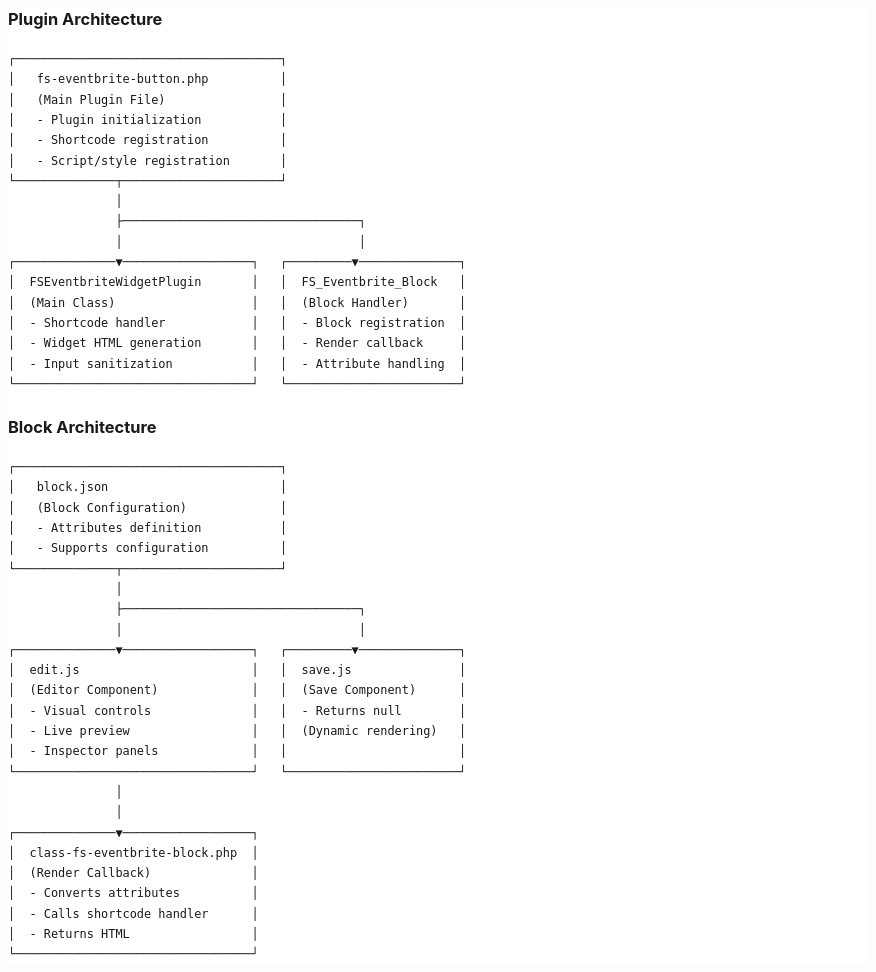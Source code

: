 ### Plugin Architecture

```
┌─────────────────────────────────────┐
│   fs-eventbrite-button.php          │
│   (Main Plugin File)                │
│   - Plugin initialization           │
│   - Shortcode registration          │
│   - Script/style registration       │
└──────────────┬──────────────────────┘
               │
               ├─────────────────────────────────┐
               │                                 │
┌──────────────▼──────────────────┐   ┌─────────▼──────────────┐
│  FSEventbriteWidgetPlugin       │   │  FS_Eventbrite_Block   │
│  (Main Class)                   │   │  (Block Handler)       │
│  - Shortcode handler            │   │  - Block registration  │
│  - Widget HTML generation       │   │  - Render callback     │
│  - Input sanitization           │   │  - Attribute handling  │
└─────────────────────────────────┘   └────────────────────────┘
```

### Block Architecture

```
┌─────────────────────────────────────┐
│   block.json                        │
│   (Block Configuration)             │
│   - Attributes definition           │
│   - Supports configuration          │
└──────────────┬──────────────────────┘
               │
               ├─────────────────────────────────┐
               │                                 │
┌──────────────▼──────────────────┐   ┌─────────▼──────────────┐
│  edit.js                        │   │  save.js               │
│  (Editor Component)             │   │  (Save Component)      │
│  - Visual controls              │   │  - Returns null        │
│  - Live preview                 │   │  (Dynamic rendering)   │
│  - Inspector panels             │   │                        │
└─────────────────────────────────┘   └────────────────────────┘
               │
               │
┌──────────────▼──────────────────┐
│  class-fs-eventbrite-block.php  │
│  (Render Callback)              │
│  - Converts attributes          │
│  - Calls shortcode handler      │
│  - Returns HTML                 │
└─────────────────────────────────┘
```
